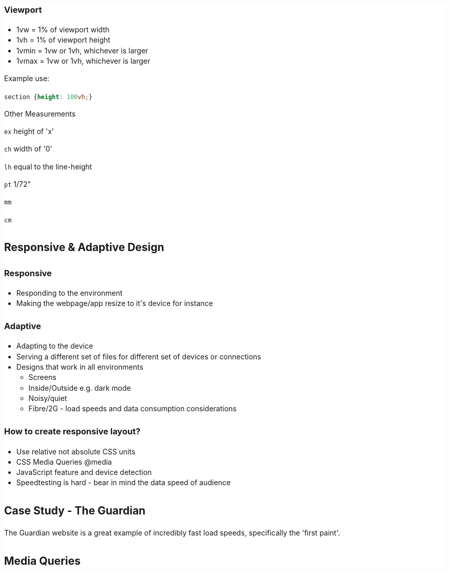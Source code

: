 ### Viewport
- 1vw = 1% of viewport width
- 1vh = 1% of viewport height
- 1vmin = 1vw or 1vh, whichever is larger
- 1vmax = 1vw or 1vh, whichever is larger

Example use:
```css
section {height: 100vh;}
```

Other Measurements

`ex` height of 'x'

`ch` width of '0'

`lh` equal to the line-height

`pt` 1/72"

`mm`

`cm`

## Responsive & Adaptive Design

### Responsive
- Responding to the environment
- Making the webpage/app resize to it's device for instance

### Adaptive
- Adapting to the device
- Serving a different set of files for different set of devices or connections
- Designs that work in all environments
	- Screens
	- Inside/Outside e.g. dark mode
	- Noisy/quiet
	- Fibre/2G - load speeds and data consumption considerations

### How to create responsive layout?

- Use relative not absolute CSS units
- CSS Media Queries @media
- JavaScript feature and device detection
- Speedtesting is hard - bear in mind the data speed of audience

## Case Study - The Guardian

The Guardian website is a great example of incredibly fast load speeds, specifically the 'first paint'.

## Media Queries
